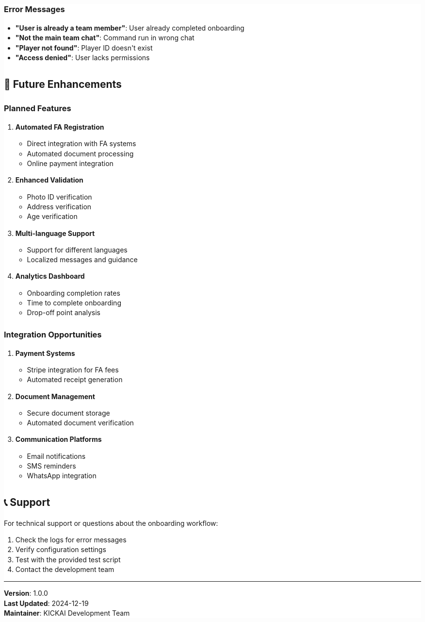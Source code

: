 ### Error Messages

- **"User is already a team member"**: User already completed onboarding
- **"Not the main team chat"**: Command run in wrong chat
- **"Player not found"**: Player ID doesn't exist
- **"Access denied"**: User lacks permissions

## 🔄 Future Enhancements

### Planned Features

1. **Automated FA Registration**
   - Direct integration with FA systems
   - Automated document processing
   - Online payment integration

2. **Enhanced Validation**
   - Photo ID verification
   - Address verification
   - Age verification

3. **Multi-language Support**
   - Support for different languages
   - Localized messages and guidance

4. **Analytics Dashboard**
   - Onboarding completion rates
   - Time to complete onboarding
   - Drop-off point analysis

### Integration Opportunities

1. **Payment Systems**
   - Stripe integration for FA fees
   - Automated receipt generation

2. **Document Management**
   - Secure document storage
   - Automated document verification

3. **Communication Platforms**
   - Email notifications
   - SMS reminders
   - WhatsApp integration

## 📞 Support

For technical support or questions about the onboarding workflow:

1. Check the logs for error messages
2. Verify configuration settings
3. Test with the provided test script
4. Contact the development team

---

**Version**: 1.0.0  
**Last Updated**: 2024-12-19  
**Maintainer**: KICKAI Development Team 